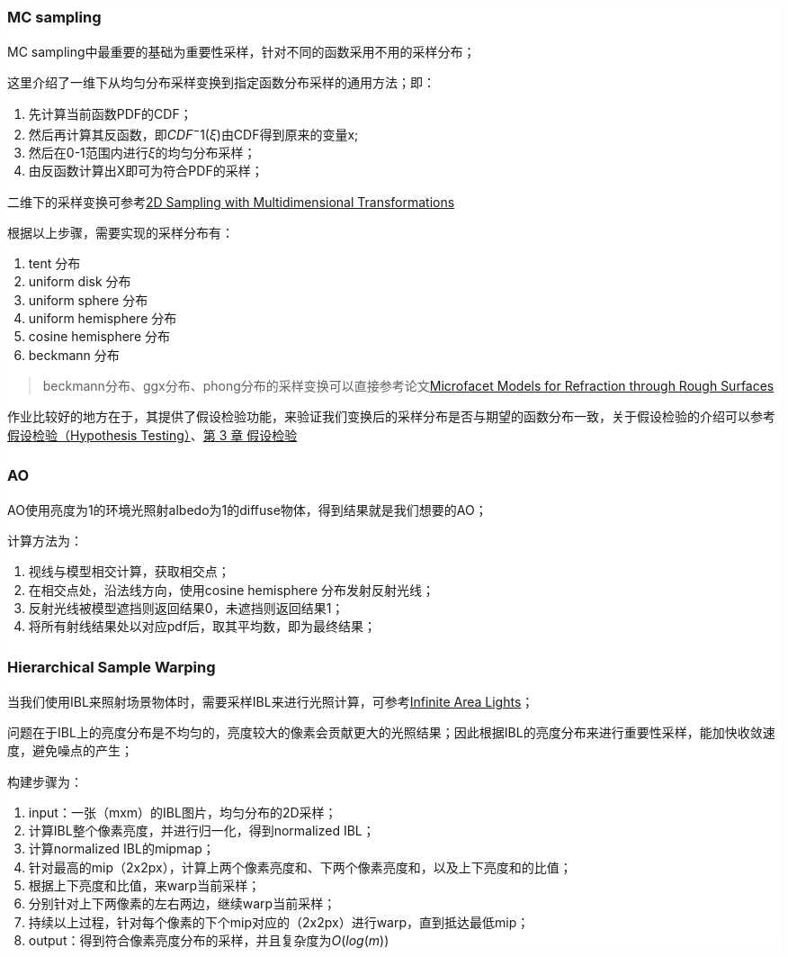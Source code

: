### MC sampling

MC sampling中最重要的基础为重要性采样，针对不同的函数采用不用的采样分布；

这里介绍了一维下从均匀分布采样变换到指定函数分布采样的通用方法；即：

1. 先计算当前函数PDF的CDF；
2. 然后再计算其反函数，即$CDF^-1(\xi)$由CDF得到原来的变量x;
3. 然后在0-1范围内进行$\xi$的均匀分布采样；
4. 由反函数计算出X即可为符合PDF的采样；

二维下的采样变换可参考[2D Sampling with Multidimensional Transformations](https://pbr-book.org/3ed-2018/Monte_Carlo_Integration/2D_Sampling_with_Multidimensional_Transformations)

根据以上步骤，需要实现的采样分布有：

1. tent 分布
2. uniform disk 分布
3. uniform sphere 分布
4. uniform hemisphere 分布
5. cosine hemisphere 分布
6. beckmann 分布

> beckmann分布、ggx分布、phong分布的采样变换可以直接参考论文[Microfacet Models for Refraction through Rough Surfaces
](https://www.cs.cornell.edu/~srm/publications/EGSR07-btdf.html)

作业比较好的地方在于，其提供了假设检验功能，来验证我们变换后的采样分布是否与期望的函数分布一致，关于假设检验的介绍可以参考[假设检验（Hypothesis Testing）](https://www.cnblogs.com/huzihu/p/9692828.html)、[第 3 章 假设检验](https://bookdown.org/hezhijian/book/test.html#section-64)

### AO

AO使用亮度为1的环境光照射albedo为1的diffuse物体，得到结果就是我们想要的AO；

计算方法为：

1. 视线与模型相交计算，获取相交点；
2. 在相交点处，沿法线方向，使用cosine hemisphere 分布发射反射光线；
3. 反射光线被模型遮挡则返回结果0，未遮挡则返回结果1；
4. 将所有射线结果处以对应pdf后，取其平均数，即为最终结果；

### Hierarchical Sample Warping

当我们使用IBL来照射场景物体时，需要采样IBL来进行光照计算，可参考[Infinite Area Lights](https://pbr-book.org/3ed-2018/Light_Sources/Infinite_Area_Lights)；

问题在于IBL上的亮度分布是不均匀的，亮度较大的像素会贡献更大的光照结果；因此根据IBL的亮度分布来进行重要性采样，能加快收敛速度，避免噪点的产生；

构建步骤为：

1. input：一张（mxm）的IBL图片，均匀分布的2D采样；
2. 计算IBL整个像素亮度，并进行归一化，得到normalized IBL；
3. 计算normalized IBL的mipmap；
4. 针对最高的mip（2x2px），计算上两个像素亮度和、下两个像素亮度和，以及上下亮度和的比值；
5. 根据上下亮度和比值，来warp当前采样；
6. 分别针对上下两像素的左右两边，继续warp当前采样；
7. 持续以上过程，针对每个像素的下个mip对应的（2x2px）进行warp，直到抵达最低mip；
8. output：得到符合像素亮度分布的采样，并且复杂度为$O(log(m))$
